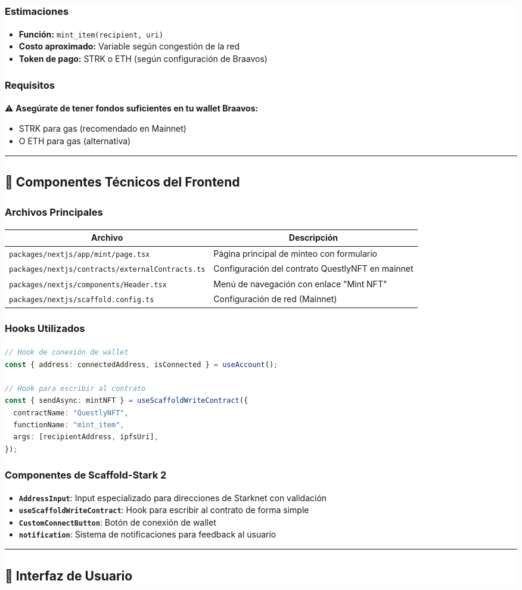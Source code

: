### Estimaciones

- **Función:** `mint_item(recipient, uri)`
- **Costo aproximado:** Variable según congestión de la red
- **Token de pago:** STRK o ETH (según configuración de Braavos)

### Requisitos

⚠️ **Asegúrate de tener fondos suficientes en tu wallet Braavos:**
- STRK para gas (recomendado en Mainnet)
- O ETH para gas (alternativa)

---

## 🧩 Componentes Técnicos del Frontend

### Archivos Principales

| Archivo | Descripción |
|---------|-------------|
| `packages/nextjs/app/mint/page.tsx` | Página principal de minteo con formulario |
| `packages/nextjs/contracts/externalContracts.ts` | Configuración del contrato QuestlyNFT en mainnet |
| `packages/nextjs/components/Header.tsx` | Menú de navegación con enlace "Mint NFT" |
| `packages/nextjs/scaffold.config.ts` | Configuración de red (Mainnet) |

### Hooks Utilizados

```typescript
// Hook de conexión de wallet
const { address: connectedAddress, isConnected } = useAccount();

// Hook para escribir al contrato
const { sendAsync: mintNFT } = useScaffoldWriteContract({
  contractName: "QuestlyNFT",
  functionName: "mint_item",
  args: [recipientAddress, ipfsUri],
});
```

### Componentes de Scaffold-Stark 2

- **`AddressInput`**: Input especializado para direcciones de Starknet con validación
- **`useScaffoldWriteContract`**: Hook para escribir al contrato de forma simple
- **`CustomConnectButton`**: Botón de conexión de wallet
- **`notification`**: Sistema de notificaciones para feedback al usuario

---

## 🎨 Interfaz de Usuario
